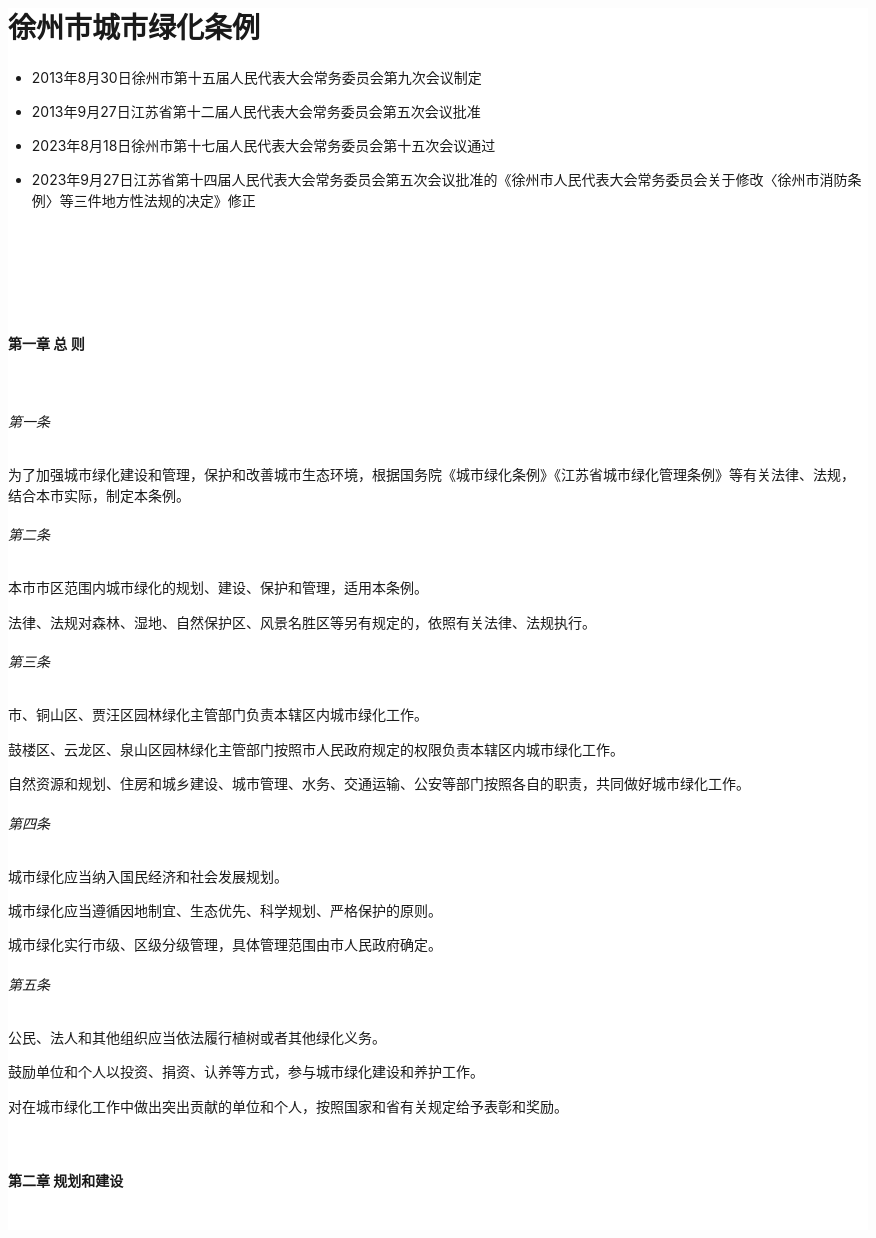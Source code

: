 # 徐州市城市绿化条例

- 2013年8月30日徐州市第十五届人民代表大会常务委员会第九次会议制定

- 2013年9月27日江苏省第十二届人民代表大会常务委员会第五次会议批准

- 2023年8月18日徐州市第十七届人民代表大会常务委员会第十五次会议通过

- 2023年9月27日江苏省第十四届人民代表大会常务委员会第五次会议批准的《徐州市人民代表大会常务委员会关于修改〈徐州市消防条例〉等三件地方性法规的决定》修正



​

​

​

#### 第一章 总 则

​

###### 第一条

为了加强城市绿化建设和管理，保护和改善城市生态环境，根据国务院《城市绿化条例》《江苏省城市绿化管理条例》等有关法律、法规，结合本市实际，制定本条例。

###### 第二条

本市市区范围内城市绿化的规划、建设、保护和管理，适用本条例。

法律、法规对森林、湿地、自然保护区、风景名胜区等另有规定的，依照有关法律、法规执行。

###### 第三条

市、铜山区、贾汪区园林绿化主管部门负责本辖区内城市绿化工作。

鼓楼区、云龙区、泉山区园林绿化主管部门按照市人民政府规定的权限负责本辖区内城市绿化工作。

自然资源和规划、住房和城乡建设、城市管理、水务、交通运输、公安等部门按照各自的职责，共同做好城市绿化工作。

###### 第四条

城市绿化应当纳入国民经济和社会发展规划。

城市绿化应当遵循因地制宜、生态优先、科学规划、严格保护的原则。

城市绿化实行市级、区级分级管理，具体管理范围由市人民政府确定。

###### 第五条

公民、法人和其他组织应当依法履行植树或者其他绿化义务。

鼓励单位和个人以投资、捐资、认养等方式，参与城市绿化建设和养护工作。

对在城市绿化工作中做出突出贡献的单位和个人，按照国家和省有关规定给予表彰和奖励。

​

#### 第二章 规划和建设

​

